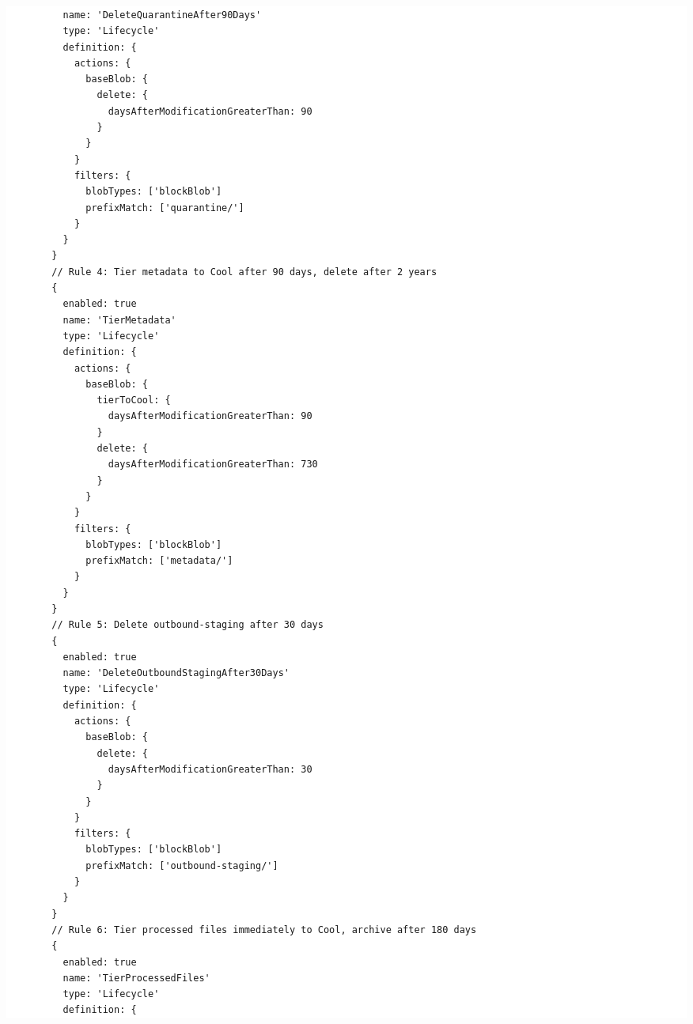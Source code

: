 ```bicep
          name: 'DeleteQuarantineAfter90Days'
          type: 'Lifecycle'
          definition: {
            actions: {
              baseBlob: {
                delete: {
                  daysAfterModificationGreaterThan: 90
                }
              }
            }
            filters: {
              blobTypes: ['blockBlob']
              prefixMatch: ['quarantine/']
            }
          }
        }
        // Rule 4: Tier metadata to Cool after 90 days, delete after 2 years
        {
          enabled: true
          name: 'TierMetadata'
          type: 'Lifecycle'
          definition: {
            actions: {
              baseBlob: {
                tierToCool: {
                  daysAfterModificationGreaterThan: 90
                }
                delete: {
                  daysAfterModificationGreaterThan: 730
                }
              }
            }
            filters: {
              blobTypes: ['blockBlob']
              prefixMatch: ['metadata/']
            }
          }
        }
        // Rule 5: Delete outbound-staging after 30 days
        {
          enabled: true
          name: 'DeleteOutboundStagingAfter30Days'
          type: 'Lifecycle'
          definition: {
            actions: {
              baseBlob: {
                delete: {
                  daysAfterModificationGreaterThan: 30
                }
              }
            }
            filters: {
              blobTypes: ['blockBlob']
              prefixMatch: ['outbound-staging/']
            }
          }
        }
        // Rule 6: Tier processed files immediately to Cool, archive after 180 days
        {
          enabled: true
          name: 'TierProcessedFiles'
          type: 'Lifecycle'
          definition: {
```